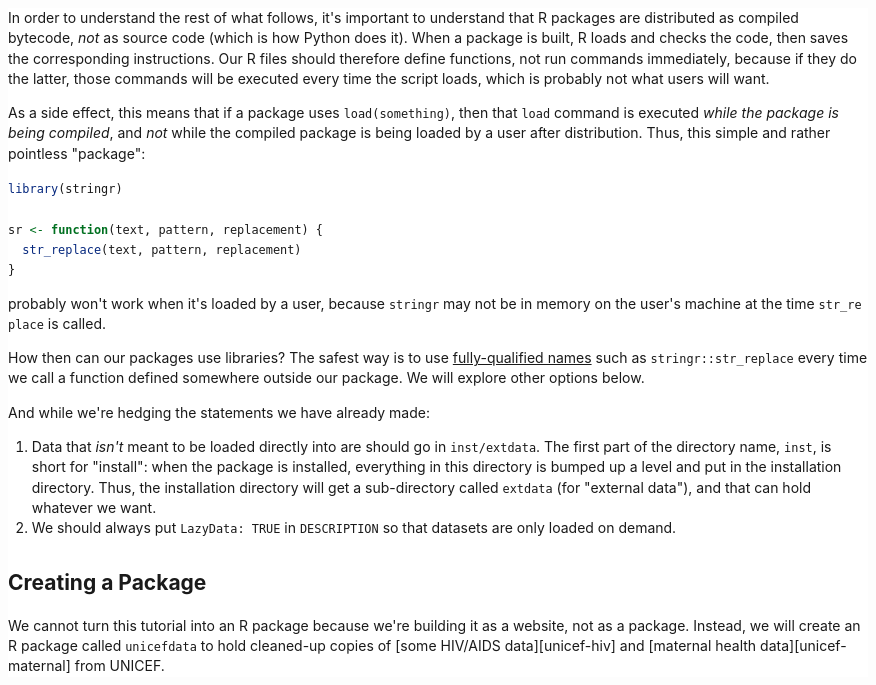 In order to understand the rest of what follows,
it's important to understand that R packages are distributed as compiled bytecode,
*not* as source code (which is how Python does it).
When a package is built,
R loads and checks the code,
then saves the corresponding instructions.
Our R files should therefore define functions,
not run commands immediately,
because if they do the latter,
those commands will be executed every time the script loads,
which is probably not what users will want.

As a side effect,
this means that if a package uses `load(something)`,
then that `load` command is executed *while the package is being compiled*,
and *not* while the compiled package is being loaded by a user after distribution.
Thus,
this simple and rather pointless "package":


```r
library(stringr)

sr <- function(text, pattern, replacement) {
  str_replace(text, pattern, replacement)
}
```

probably won't work when it's loaded by a user,
because `stringr` may not be in memory on the user's machine at the time `str_replace` is called.

How then can our packages use libraries?
The safest way is to use [fully-qualified names](../glossary/fully-qualified-name)
such as `stringr::str_replace`
every time we call a function defined somewhere outside our package.
We will explore other options below.

And while we're hedging the statements we have already made:

1. Data that *isn't* meant to be loaded directly into are should go in `inst/extdata`.
   The first part of the directory name, `inst`, is short for "install":
   when the package is installed,
   everything in this directory is bumped up a level and put in the installation directory.
   Thus,
   the installation directory will get a sub-directory called `extdata` (for "external data"),
   and that can hold whatever we want.
2. We should always put `LazyData: TRUE` in `DESCRIPTION`
   so that datasets are only loaded on demand.

## Creating a Package

We cannot turn this tutorial into an R package because we're building it as a website, not as a package.
Instead, we will create an R package called `unicefdata` to hold cleaned-up copies of
[some HIV/AIDS data][unicef-hiv] and [maternal health data][unicef-maternal] from UNICEF.
